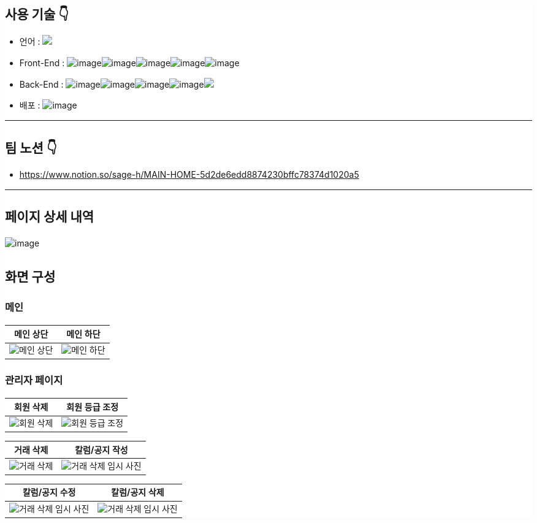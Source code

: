 
## 사용 기술 :point_down:

-   언어 : <img src="https://img.shields.io/badge/JavaScript-F7DF1E?style=flat&logo=JavaScript&logoColor=white"/>
-   Front-End : ![image](https://github.com/sesac-ydp5-2nd-C/2nd-project-beatbay-back/assets/63192543/6e39c358-8bdc-43b7-90b4-562ed01caf3d)![image](https://github.com/sesac-ydp5-2nd-C/2nd-project-beatbay-back/assets/63192543/862130e2-9b31-4e95-b548-3c00307ade90)![image](https://github.com/sesac-ydp5-2nd-C/2nd-project-beatbay-back/assets/63192543/7cbb1c29-47af-47f8-8913-d7bb8493cf8c)![image](https://github.com/sesac-ydp5-2nd-C/2nd-project-beatbay-back/assets/63192543/a07d2009-70e3-46f1-b05a-b8dedfcf9621)![image](https://github.com/sesac-ydp5-2nd-C/2nd-project-beatbay-back/assets/63192543/d89d8f54-104a-4a75-943e-d48701993a47)

-   Back-End : ![image](https://github.com/sesac-ydp5-2nd-C/2nd-project-beatbay-back/assets/63192543/8a480c23-5746-4f1d-ba4a-9d4f3544d7fb)![image](https://github.com/sesac-ydp5-2nd-C/2nd-project-beatbay-back/assets/63192543/61c233a0-12aa-42cd-9d49-3e53db847c46)![image](https://github.com/sesac-ydp5-2nd-C/2nd-project-beatbay-back/assets/63192543/24b9787f-0901-48d1-bf1f-9d83c2e3ee22)![image](https://github.com/sesac-ydp5-2nd-C/2nd-project-beatbay-back/assets/63192543/63723830-1d2a-4c69-b139-23c9f3b67fac)<img src="https://img.shields.io/badge/MySQL-4479A1?style=flat&logo=MySQL&logoColor=white"/>

-   배포 : ![image](https://github.com/sesac-ydp5-2nd-C/2nd-project-beatbay-back/assets/63192543/62a2e73a-2a0f-4d7a-afd5-db6856ef70a5)

---

## 팀 노션 :point_down:

-   https://www.notion.so/sage-h/MAIN-HOME-5d2de6edd8874230bffc78374d1020a5

---

## 페이지 상세 내역

![image](https://github.com/sesac-ydp5-2nd-C/2nd-project-beatbay-back/assets/95032287/db190a28-ea7e-4768-a8cf-7a8359bad7fb)

## 화면 구성

### 메인

| 메인 상단                                                                                                                       | 메인 하단                                                                                                                       |
| ------------------------------------------------------------------------------------------------------------------------------- | ------------------------------------------------------------------------------------------------------------------------------- |
| ![메인 상단](https://github.com/sesac-ydp5-2nd-C/2nd-project-beatbay-back/assets/95032287/f01b41be-72b5-4397-a390-e622ed9b00ea) | ![메인 하단](https://github.com/sesac-ydp5-2nd-C/2nd-project-beatbay-back/assets/95032287/7efe34ff-2131-4878-9e8f-271019b4ed72) |

### 관리자 페이지

| 회원 삭제                                                                                                                       | 회원 등급 조정                                                                                                                       |
| ------------------------------------------------------------------------------------------------------------------------------- | ------------------------------------------------------------------------------------------------------------------------------------ |
| ![회원 삭제](https://github.com/sesac-ydp5-2nd-C/2nd-project-beatbay-back/assets/95032287/2adac17b-11d2-4e3c-8626-0c1ff1a71f42) | ![회원 등급 조정](https://github.com/sesac-ydp5-2nd-C/2nd-project-beatbay-back/assets/95032287/70527fa7-a370-4523-96d2-0186963aaf4a) |

| 거래 삭제                                                                                                                       | 칼럼/공지 작성                                                                                                                            |
| ------------------------------------------------------------------------------------------------------------------------------- | ----------------------------------------------------------------------------------------------------------------------------------------- |
| ![거래 삭제](https://github.com/sesac-ydp5-2nd-C/2nd-project-beatbay-back/assets/95032287/3e3cd9f2-4086-4f9d-98e9-6eb1e0d4f218) | ![거래 삭제](https://github.com/sesac-ydp5-2nd-C/2nd-project-beatbay-back/assets/95032287/3e3cd9f2-4086-4f9d-98e9-6eb1e0d4f218) 임시 사진 |

| 칼럼/공지 수정                                                                                                                            | 칼럼/공지 삭제                                                                                                                            |
| ----------------------------------------------------------------------------------------------------------------------------------------- | ----------------------------------------------------------------------------------------------------------------------------------------- |
| ![거래 삭제](https://github.com/sesac-ydp5-2nd-C/2nd-project-beatbay-back/assets/95032287/3e3cd9f2-4086-4f9d-98e9-6eb1e0d4f218) 임시 사진 | ![거래 삭제](https://github.com/sesac-ydp5-2nd-C/2nd-project-beatbay-back/assets/95032287/3e3cd9f2-4086-4f9d-98e9-6eb1e0d4f218) 임시 사진 |

